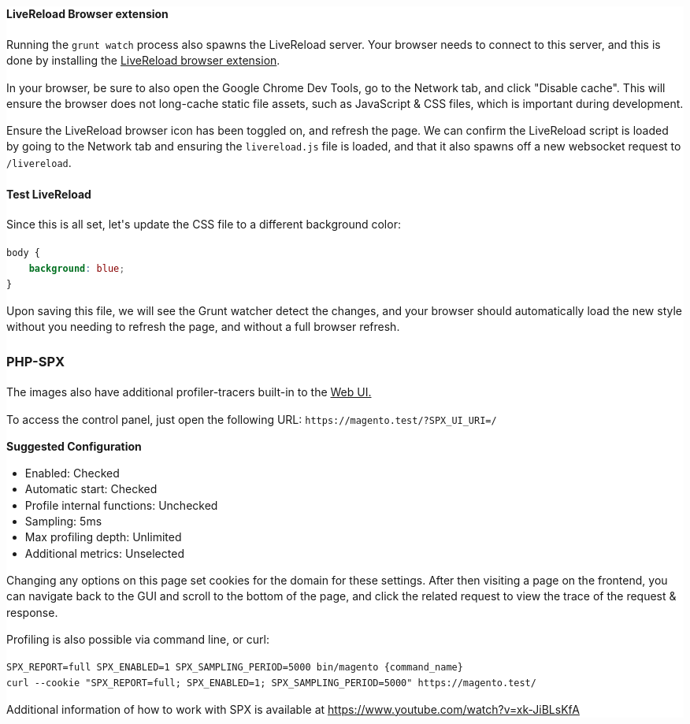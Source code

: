#### LiveReload Browser extension

Running the `grunt watch` process also spawns the LiveReload server. Your browser needs to connect to this server, and this is done by installing the [LiveReload browser extension](https://chrome.google.com/webstore/detail/livereload/jnihajbhpnppcggbcgedagnkighmdlei?hl=en).

In your browser, be sure to also open the Google Chrome Dev Tools, go to the Network tab, and click "Disable cache". This will ensure the browser does not long-cache static file assets, such as JavaScript & CSS files, which is important during development.

Ensure the LiveReload browser icon has been toggled on, and refresh the page. We can confirm the LiveReload script is loaded by going to the Network tab and ensuring the `livereload.js` file is loaded, and that it also spawns off a new websocket request to `/livereload`.

#### Test LiveReload

Since this is all set, let's update the CSS file to a different background color:

```css
body {
    background: blue;
}
```

Upon saving this file, we will see the Grunt watcher detect the changes, and your browser should automatically load the new style without you needing to refresh the page, and without a full browser refresh.

### PHP-SPX

The images also have additional profiler-tracers built-in to the <a href="https://github.com/NoiseByNorthwest/php-spx/tree/master#web-ui" target="_blank">Web UI.</a>

To access the control panel, just open the following URL: `https://magento.test/?SPX_UI_URI=/`

**Suggested Configuration**

- Enabled: Checked
- Automatic start: Checked
- Profile internal functions: Unchecked
- Sampling: 5ms
- Max profiling depth: Unlimited
- Additional metrics: Unselected

Changing any options on this page set cookies for the domain for these settings. After then visiting a page on the frontend, you can navigate back to the GUI and scroll to the bottom of the page, and click the related request to view the trace of the request & response.

Profiling is also possible via command line, or curl:

```
SPX_REPORT=full SPX_ENABLED=1 SPX_SAMPLING_PERIOD=5000 bin/magento {command_name}
curl --cookie "SPX_REPORT=full; SPX_ENABLED=1; SPX_SAMPLING_PERIOD=5000" https://magento.test/
```

Additional information of how to work with SPX is available at https://www.youtube.com/watch?v=xk-JiBLsKfA
